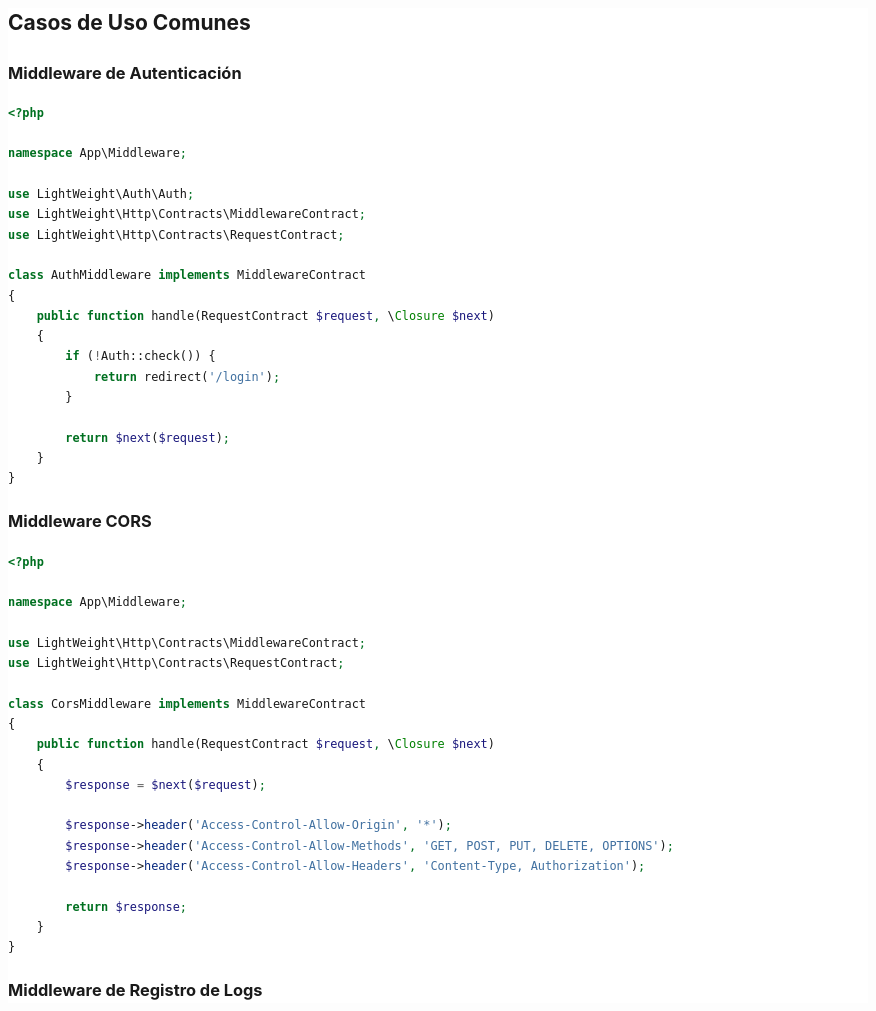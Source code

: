 ## Casos de Uso Comunes

### Middleware de Autenticación

```php
<?php

namespace App\Middleware;

use LightWeight\Auth\Auth;
use LightWeight\Http\Contracts\MiddlewareContract;
use LightWeight\Http\Contracts\RequestContract;

class AuthMiddleware implements MiddlewareContract
{
    public function handle(RequestContract $request, \Closure $next)
    {
        if (!Auth::check()) {
            return redirect('/login');
        }
        
        return $next($request);
    }
}
```

### Middleware CORS

```php
<?php

namespace App\Middleware;

use LightWeight\Http\Contracts\MiddlewareContract;
use LightWeight\Http\Contracts\RequestContract;

class CorsMiddleware implements MiddlewareContract
{
    public function handle(RequestContract $request, \Closure $next)
    {
        $response = $next($request);
        
        $response->header('Access-Control-Allow-Origin', '*');
        $response->header('Access-Control-Allow-Methods', 'GET, POST, PUT, DELETE, OPTIONS');
        $response->header('Access-Control-Allow-Headers', 'Content-Type, Authorization');
        
        return $response;
    }
}
```

### Middleware de Registro de Logs
